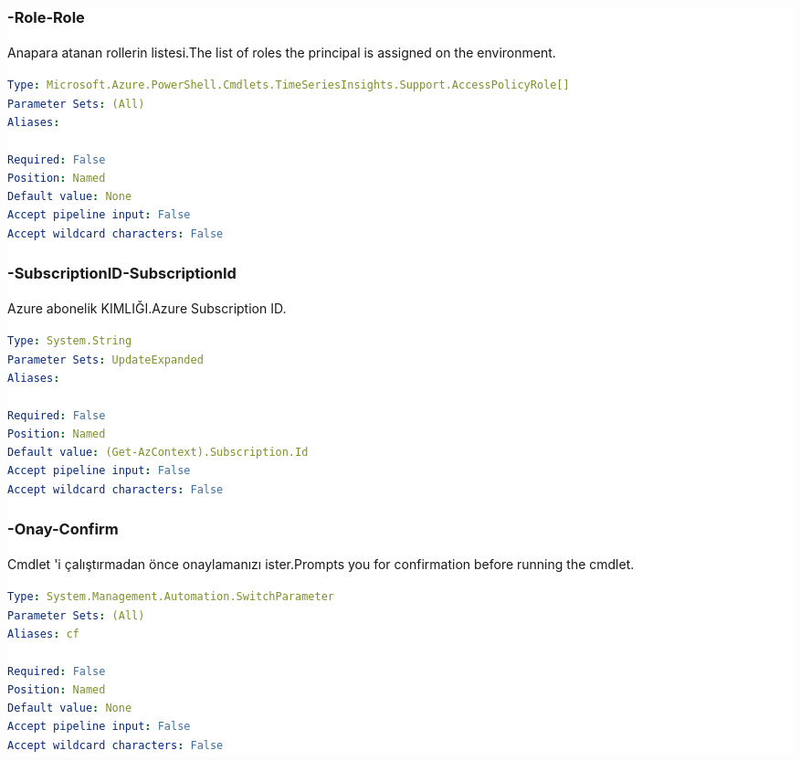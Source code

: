 ### <span data-ttu-id="7ce1b-127">-Role</span><span class="sxs-lookup"><span data-stu-id="7ce1b-127">-Role</span></span>
<span data-ttu-id="7ce1b-128">Anapara atanan rollerin listesi.</span><span class="sxs-lookup"><span data-stu-id="7ce1b-128">The list of roles the principal is assigned on the environment.</span></span>

```yaml
Type: Microsoft.Azure.PowerShell.Cmdlets.TimeSeriesInsights.Support.AccessPolicyRole[]
Parameter Sets: (All)
Aliases:

Required: False
Position: Named
Default value: None
Accept pipeline input: False
Accept wildcard characters: False
```

### <span data-ttu-id="7ce1b-129">-SubscriptionID</span><span class="sxs-lookup"><span data-stu-id="7ce1b-129">-SubscriptionId</span></span>
<span data-ttu-id="7ce1b-130">Azure abonelik KIMLIĞI.</span><span class="sxs-lookup"><span data-stu-id="7ce1b-130">Azure Subscription ID.</span></span>

```yaml
Type: System.String
Parameter Sets: UpdateExpanded
Aliases:

Required: False
Position: Named
Default value: (Get-AzContext).Subscription.Id
Accept pipeline input: False
Accept wildcard characters: False
```

### <span data-ttu-id="7ce1b-131">-Onay</span><span class="sxs-lookup"><span data-stu-id="7ce1b-131">-Confirm</span></span>
<span data-ttu-id="7ce1b-132">Cmdlet 'i çalıştırmadan önce onaylamanızı ister.</span><span class="sxs-lookup"><span data-stu-id="7ce1b-132">Prompts you for confirmation before running the cmdlet.</span></span>

```yaml
Type: System.Management.Automation.SwitchParameter
Parameter Sets: (All)
Aliases: cf

Required: False
Position: Named
Default value: None
Accept pipeline input: False
Accept wildcard characters: False
```
